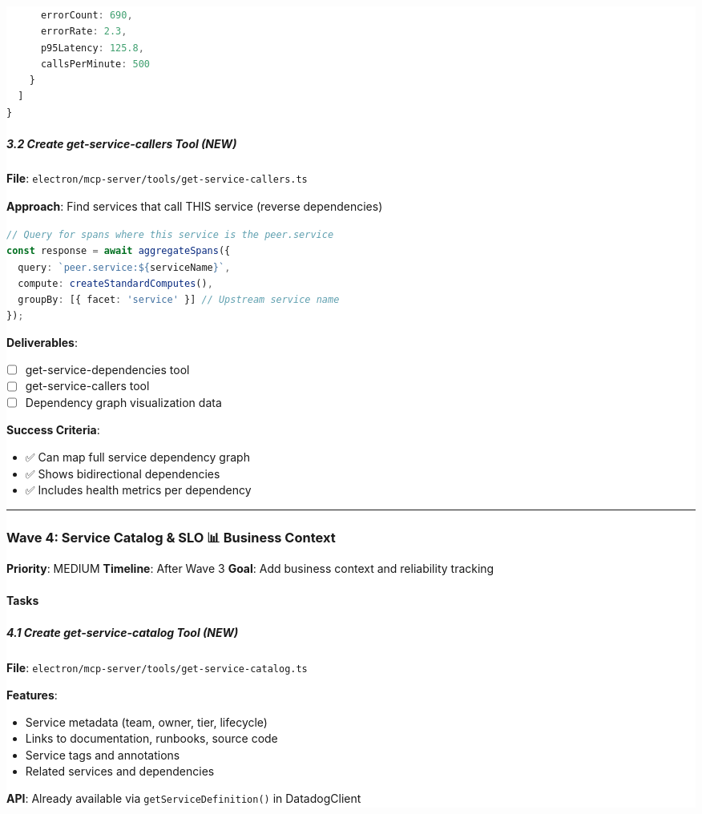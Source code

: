 ```typescript
      errorCount: 690,
      errorRate: 2.3,
      p95Latency: 125.8,
      callsPerMinute: 500
    }
  ]
}
```

##### 3.2 Create get-service-callers Tool (NEW)
**File**: `electron/mcp-server/tools/get-service-callers.ts`

**Approach**:
Find services that call THIS service (reverse dependencies)

```typescript
// Query for spans where this service is the peer.service
const response = await aggregateSpans({
  query: `peer.service:${serviceName}`,
  compute: createStandardComputes(),
  groupBy: [{ facet: 'service' }] // Upstream service name
});
```

**Deliverables**:
- [ ] get-service-dependencies tool
- [ ] get-service-callers tool
- [ ] Dependency graph visualization data

**Success Criteria**:
- ✅ Can map full service dependency graph
- ✅ Shows bidirectional dependencies
- ✅ Includes health metrics per dependency

---

### **Wave 4: Service Catalog & SLO** 📊 Business Context

**Priority**: MEDIUM
**Timeline**: After Wave 3
**Goal**: Add business context and reliability tracking

#### Tasks

##### 4.1 Create get-service-catalog Tool (NEW)
**File**: `electron/mcp-server/tools/get-service-catalog.ts`

**Features**:
- Service metadata (team, owner, tier, lifecycle)
- Links to documentation, runbooks, source code
- Service tags and annotations
- Related services and dependencies

**API**: Already available via `getServiceDefinition()` in DatadogClient
